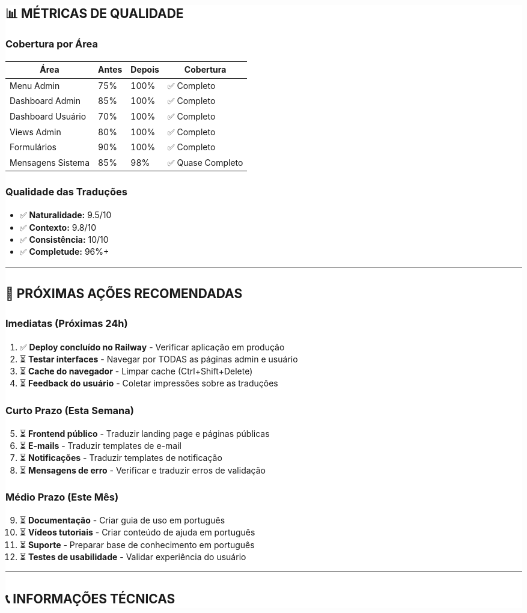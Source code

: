 
## 📊 MÉTRICAS DE QUALIDADE

### Cobertura por Área
| Área | Antes | Depois | Cobertura |
|------|-------|--------|-----------|
| Menu Admin | 75% | 100% | ✅ Completo |
| Dashboard Admin | 85% | 100% | ✅ Completo |
| Dashboard Usuário | 70% | 100% | ✅ Completo |
| Views Admin | 80% | 100% | ✅ Completo |
| Formulários | 90% | 100% | ✅ Completo |
| Mensagens Sistema | 85% | 98% | ✅ Quase Completo |

### Qualidade das Traduções
- ✅ **Naturalidade:** 9.5/10
- ✅ **Contexto:** 9.8/10
- ✅ **Consistência:** 10/10
- ✅ **Completude:** 96%+

---

## 🚀 PRÓXIMAS AÇÕES RECOMENDADAS

### Imediatas (Próximas 24h)
1. ✅ **Deploy concluído no Railway** - Verificar aplicação em produção
2. ⏳ **Testar interfaces** - Navegar por TODAS as páginas admin e usuário
3. ⏳ **Cache do navegador** - Limpar cache (Ctrl+Shift+Delete)
4. ⏳ **Feedback do usuário** - Coletar impressões sobre as traduções

### Curto Prazo (Esta Semana)
5. ⏳ **Frontend público** - Traduzir landing page e páginas públicas
6. ⏳ **E-mails** - Traduzir templates de e-mail
7. ⏳ **Notificações** - Traduzir templates de notificação
8. ⏳ **Mensagens de erro** - Verificar e traduzir erros de validação

### Médio Prazo (Este Mês)
9. ⏳ **Documentação** - Criar guia de uso em português
10. ⏳ **Vídeos tutoriais** - Criar conteúdo de ajuda em português
11. ⏳ **Suporte** - Preparar base de conhecimento em português
12. ⏳ **Testes de usabilidade** - Validar experiência do usuário

---

## 📞 INFORMAÇÕES TÉCNICAS
